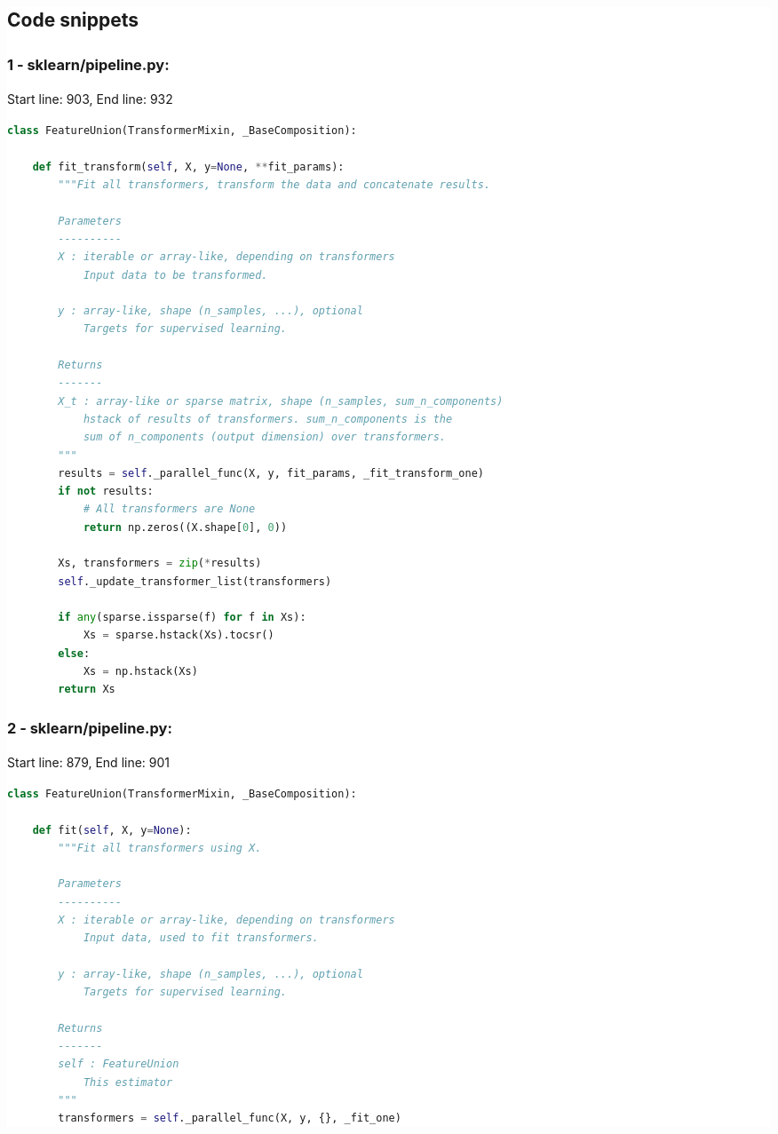 ## Code snippets

### 1 - sklearn/pipeline.py:

Start line: 903, End line: 932

```python
class FeatureUnion(TransformerMixin, _BaseComposition):

    def fit_transform(self, X, y=None, **fit_params):
        """Fit all transformers, transform the data and concatenate results.

        Parameters
        ----------
        X : iterable or array-like, depending on transformers
            Input data to be transformed.

        y : array-like, shape (n_samples, ...), optional
            Targets for supervised learning.

        Returns
        -------
        X_t : array-like or sparse matrix, shape (n_samples, sum_n_components)
            hstack of results of transformers. sum_n_components is the
            sum of n_components (output dimension) over transformers.
        """
        results = self._parallel_func(X, y, fit_params, _fit_transform_one)
        if not results:
            # All transformers are None
            return np.zeros((X.shape[0], 0))

        Xs, transformers = zip(*results)
        self._update_transformer_list(transformers)

        if any(sparse.issparse(f) for f in Xs):
            Xs = sparse.hstack(Xs).tocsr()
        else:
            Xs = np.hstack(Xs)
        return Xs
```
### 2 - sklearn/pipeline.py:

Start line: 879, End line: 901

```python
class FeatureUnion(TransformerMixin, _BaseComposition):

    def fit(self, X, y=None):
        """Fit all transformers using X.

        Parameters
        ----------
        X : iterable or array-like, depending on transformers
            Input data, used to fit transformers.

        y : array-like, shape (n_samples, ...), optional
            Targets for supervised learning.

        Returns
        -------
        self : FeatureUnion
            This estimator
        """
        transformers = self._parallel_func(X, y, {}, _fit_one)
```
